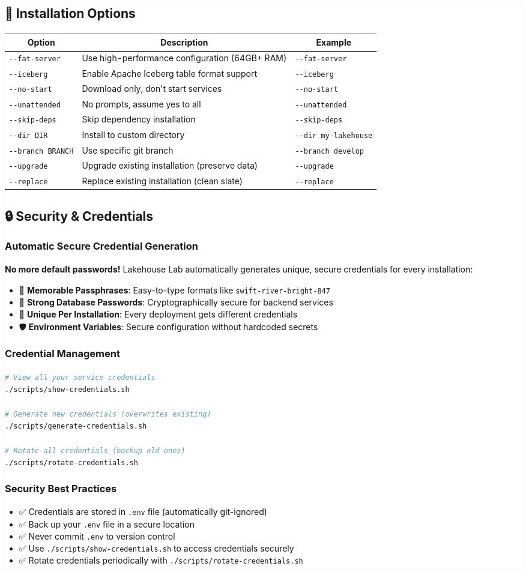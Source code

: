 ## 🔧 Installation Options

| Option | Description | Example |
|--------|-------------|---------|
| `--fat-server` | Use high-performance configuration (64GB+ RAM) | `--fat-server` |
| `--iceberg` | Enable Apache Iceberg table format support | `--iceberg` |
| `--no-start` | Download only, don't start services | `--no-start` |
| `--unattended` | No prompts, assume yes to all | `--unattended` |
| `--skip-deps` | Skip dependency installation | `--skip-deps` |
| `--dir DIR` | Install to custom directory | `--dir my-lakehouse` |
| `--branch BRANCH` | Use specific git branch | `--branch develop` |
| `--upgrade` | Upgrade existing installation (preserve data) | `--upgrade` |
| `--replace` | Replace existing installation (clean slate) | `--replace` |

## 🔒 Security & Credentials

### **Automatic Secure Credential Generation**

**No more default passwords!** Lakehouse Lab automatically generates unique, secure credentials for every installation:

- 🎯 **Memorable Passphrases**: Easy-to-type formats like `swift-river-bright-847`
- 🔐 **Strong Database Passwords**: Cryptographically secure for backend services  
- 🔄 **Unique Per Installation**: Every deployment gets different credentials
- 🛡️ **Environment Variables**: Secure configuration without hardcoded secrets

### **Credential Management**

```bash
# View all your service credentials
./scripts/show-credentials.sh

# Generate new credentials (overwrites existing)
./scripts/generate-credentials.sh

# Rotate all credentials (backup old ones)
./scripts/rotate-credentials.sh
```

### **Security Best Practices**

- ✅ Credentials are stored in `.env` file (automatically git-ignored)
- ✅ Back up your `.env` file in a secure location
- ✅ Never commit `.env` to version control
- ✅ Use `./scripts/show-credentials.sh` to access credentials securely
- ✅ Rotate credentials periodically with `./scripts/rotate-credentials.sh`

